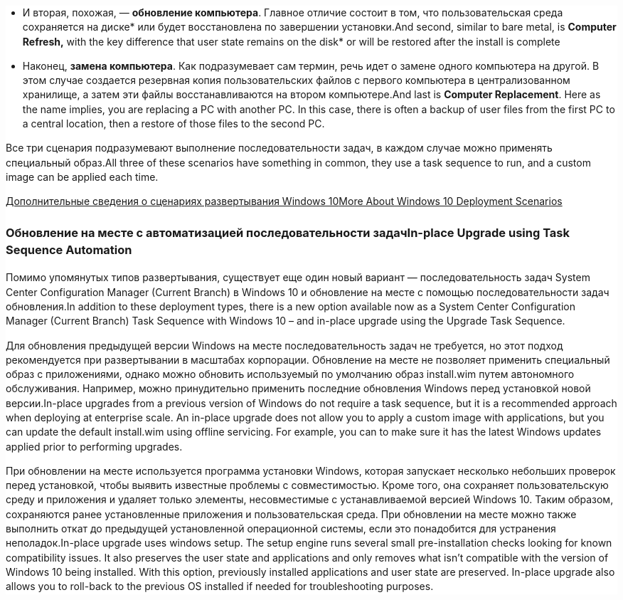   - <span data-ttu-id="1b811-131">И вторая, похожая, — **обновление компьютера**. Главное отличие состоит в том, что пользовательская среда сохраняется на диске\* или будет восстановлена по завершении установки.</span><span class="sxs-lookup"><span data-stu-id="1b811-131">And second, similar to bare metal, is **Computer Refresh,** with the key difference that user state remains on the disk\* or will be restored after the install is complete</span></span>

  - <span data-ttu-id="1b811-p108">Наконец, **замена компьютера**. Как подразумевает сам термин, речь идет о замене одного компьютера на другой. В этом случае создается резервная копия пользовательских файлов с первого компьютера в централизованном хранилище, а затем эти файлы восстанавливаются на втором компьютере.</span><span class="sxs-lookup"><span data-stu-id="1b811-p108">And last is **Computer Replacement**. Here as the name implies, you are replacing a PC with another PC. In this case, there is often a backup of user files from the first PC to a central location, then a restore of those files to the second PC.</span></span>

<span data-ttu-id="1b811-135">Все три сценария подразумевают выполнение последовательности задач, в каждом случае можно применять специальный образ.</span><span class="sxs-lookup"><span data-stu-id="1b811-135">All three of these scenarios have something in common, they use a task sequence to run, and a custom image can be applied each time.</span></span>

[<span data-ttu-id="1b811-136">Дополнительные сведения о сценариях развертывания Windows 10</span><span class="sxs-lookup"><span data-stu-id="1b811-136">More About Windows 10 Deployment Scenarios</span></span>](https://docs.microsoft.com/windows/deployment/windows-10-deployment-scenarios)

### <a name="in-place-upgrade-using-task-sequence-automation"></a><span data-ttu-id="1b811-137">Обновление на месте с автоматизацией последовательности задач</span><span class="sxs-lookup"><span data-stu-id="1b811-137">In-place Upgrade using Task Sequence Automation</span></span>

<span data-ttu-id="1b811-138">Помимо упомянутых типов развертывания, существует еще один новый вариант — последовательность задач System Center Configuration Manager (Current Branch) в Windows 10 и обновление на месте с помощью последовательности задач обновления.</span><span class="sxs-lookup"><span data-stu-id="1b811-138">In addition to these deployment types, there is a new option available now as a System Center Configuration Manager (Current Branch) Task Sequence with Windows 10 – and in-place upgrade using the Upgrade Task Sequence.</span></span>

<span data-ttu-id="1b811-p109">Для обновления предыдущей версии Windows на месте последовательность задач не требуется, но этот подход рекомендуется при развертывании в масштабах корпорации. Обновление на месте не позволяет применить специальный образ с приложениями, однако можно обновить используемый по умолчанию образ install.wim путем автономного обслуживания. Например, можно принудительно применить последние обновления Windows перед установкой новой версии.</span><span class="sxs-lookup"><span data-stu-id="1b811-p109">In-place upgrades from a previous version of Windows do not require a task sequence, but it is a recommended approach when deploying at enterprise scale. An in-place upgrade does not allow you to apply a custom image with applications, but you can update the default install.wim using offline servicing. For example, you can to make sure it has the latest Windows updates applied prior to performing upgrades.</span></span>

<span data-ttu-id="1b811-p110">При обновлении на месте используется программа установки Windows, которая запускает несколько небольших проверок перед установкой, чтобы выявить известные проблемы с совместимостью. Кроме того, она сохраняет пользовательскую среду и приложения и удаляет только элементы, несовместимые с устанавливаемой версией Windows 10. Таким образом, сохраняются ранее установленные приложения и пользовательская среда. При обновлении на месте можно также выполнить откат до предыдущей установленной операционной системы, если это понадобится для устранения неполадок.</span><span class="sxs-lookup"><span data-stu-id="1b811-p110">In-place upgrade uses windows setup. The setup engine runs several small pre-installation checks looking for known compatibility issues. It also preserves the user state and applications and only removes what isn’t compatible with the version of Windows 10 being installed. With this option, previously installed applications and user state are preserved. In-place upgrade also allows you to roll-back to the previous OS installed if needed for troubleshooting purposes.</span></span>
